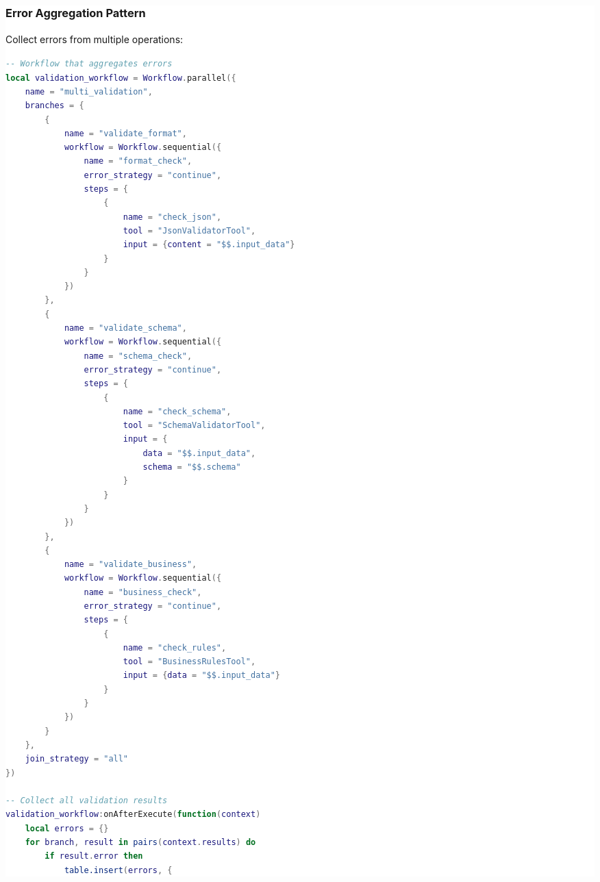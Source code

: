 ### Error Aggregation Pattern

Collect errors from multiple operations:

```lua
-- Workflow that aggregates errors
local validation_workflow = Workflow.parallel({
    name = "multi_validation",
    branches = {
        {
            name = "validate_format",
            workflow = Workflow.sequential({
                name = "format_check",
                error_strategy = "continue",
                steps = {
                    {
                        name = "check_json",
                        tool = "JsonValidatorTool",
                        input = {content = "$$.input_data"}
                    }
                }
            })
        },
        {
            name = "validate_schema",
            workflow = Workflow.sequential({
                name = "schema_check",
                error_strategy = "continue",
                steps = {
                    {
                        name = "check_schema",
                        tool = "SchemaValidatorTool",
                        input = {
                            data = "$$.input_data",
                            schema = "$$.schema"
                        }
                    }
                }
            })
        },
        {
            name = "validate_business",
            workflow = Workflow.sequential({
                name = "business_check",
                error_strategy = "continue",
                steps = {
                    {
                        name = "check_rules",
                        tool = "BusinessRulesTool",
                        input = {data = "$$.input_data"}
                    }
                }
            })
        }
    },
    join_strategy = "all"
})

-- Collect all validation results
validation_workflow:onAfterExecute(function(context)
    local errors = {}
    for branch, result in pairs(context.results) do
        if result.error then
            table.insert(errors, {
```
